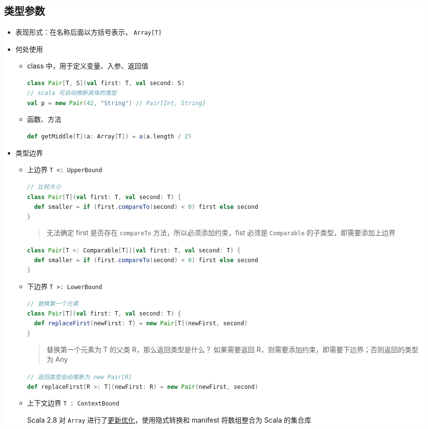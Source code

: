 ## 类型参数

* 表现形式：在名称后面以方括号表示， `Array[T]`
* 何处使用
  * class 中，用于定义变量、入参、返回值

    ```scala
    class Pair[T, S](val first: T, val second: S)
    // scala 可自动推断具体的类型
    val p = new Pair(42, "String") // Pair[Int, String]
    ```

  * 函数、方法

    ```scala
    def getMiddle[T](a: Array[T]) = a(a.length / 2)
    ```
  
* 类型边界

  * 上边界 `T <: UpperBound`
  
    ```scala
    // 比较大小
    class Pair[T](val first: T, val second: T) {
      def smaller = if (first.compareTo(second) < 0) first else second  
    }
    ```

    > 无法确定 first 是否存在 `compareTo` 方法，所以必须添加约束，fist 必须是 `Comparable` 的子类型，即需要添加上边界

    ```scala
    class Pair[T <: Comparable[T]](val first: T, val second: T) {
      def smaller = if (first.compareTo(second) < 0) first else second
    }
    ```

  * 下边界 `T >: LowerBound`

    ```scala
    // 替换第一个元素
    class Pair[T](val first: T, val second: T) {
      def replaceFirst(newFirst: T) = new Pair[T](newFirst, second)
    }
    ```
  
    > 替换第一个元素为 T 的父类 R，那么返回类型是什么？ 如果需要返回 R，则需要添加约束，即需要下边界；否则返回的类型为 Any

    ```scala
    // 返回类型自动推断为 new Pair[R]
    def replaceFirst[R >: T](newFirst: R) = new Pair(newFirst, second)
    ```

  * 上下文边界 `T : ContextBound`

    Scala 2.8 对 `Array` 进行了[更新优化](https://www.scala-lang.org/old/sid/7)，使用隐式转换和 manifest 将数组整合为 Scala 的集合库
